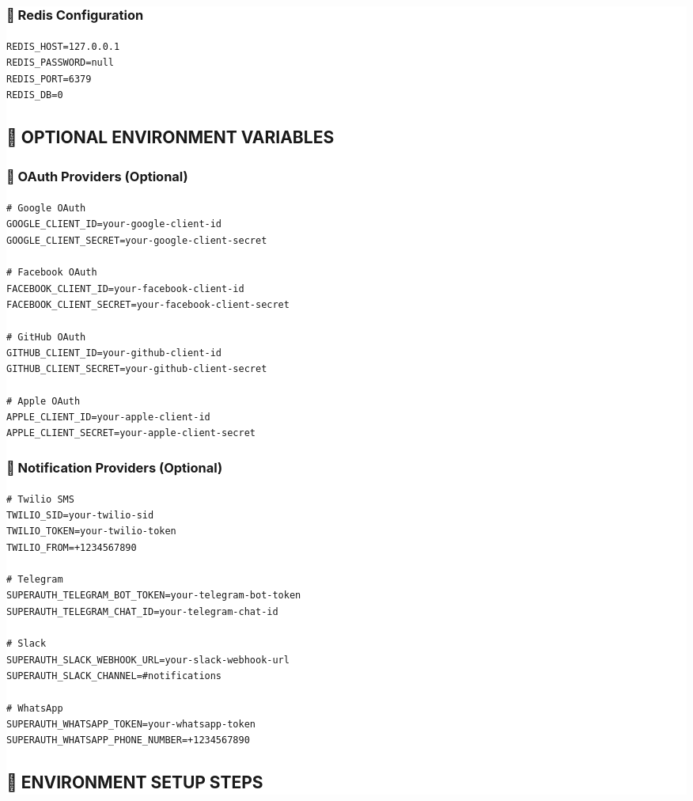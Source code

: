 ### **🔧 Redis Configuration**
```env
REDIS_HOST=127.0.0.1
REDIS_PASSWORD=null
REDIS_PORT=6379
REDIS_DB=0
```

## 🎯 **OPTIONAL ENVIRONMENT VARIABLES**

### **🔧 OAuth Providers (Optional)**
```env
# Google OAuth
GOOGLE_CLIENT_ID=your-google-client-id
GOOGLE_CLIENT_SECRET=your-google-client-secret

# Facebook OAuth
FACEBOOK_CLIENT_ID=your-facebook-client-id
FACEBOOK_CLIENT_SECRET=your-facebook-client-secret

# GitHub OAuth
GITHUB_CLIENT_ID=your-github-client-id
GITHUB_CLIENT_SECRET=your-github-client-secret

# Apple OAuth
APPLE_CLIENT_ID=your-apple-client-id
APPLE_CLIENT_SECRET=your-apple-client-secret
```

### **🔧 Notification Providers (Optional)**
```env
# Twilio SMS
TWILIO_SID=your-twilio-sid
TWILIO_TOKEN=your-twilio-token
TWILIO_FROM=+1234567890

# Telegram
SUPERAUTH_TELEGRAM_BOT_TOKEN=your-telegram-bot-token
SUPERAUTH_TELEGRAM_CHAT_ID=your-telegram-chat-id

# Slack
SUPERAUTH_SLACK_WEBHOOK_URL=your-slack-webhook-url
SUPERAUTH_SLACK_CHANNEL=#notifications

# WhatsApp
SUPERAUTH_WHATSAPP_TOKEN=your-whatsapp-token
SUPERAUTH_WHATSAPP_PHONE_NUMBER=+1234567890
```

## 🎯 **ENVIRONMENT SETUP STEPS**
